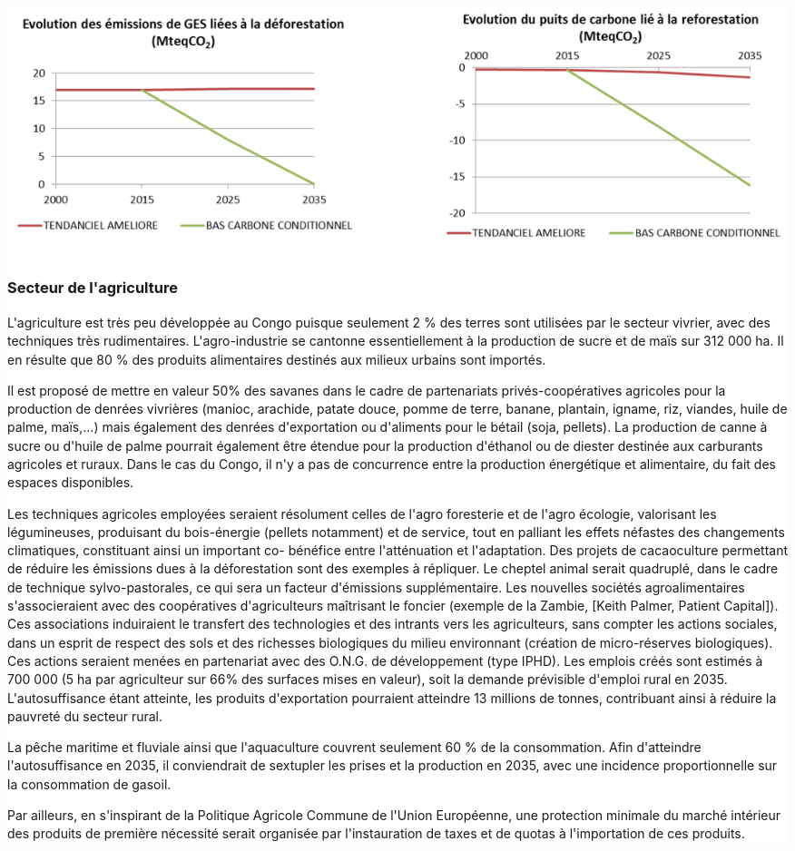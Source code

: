 ![Figure 2  ](./COG-2.PNG)


### Secteur de l'agriculture 

L'agriculture est très peu développée au Congo puisque seulement 2 % des terres sont utilisées par le secteur vivrier, avec des techniques très rudimentaires. L'agro-industrie se cantonne essentiellement à la production de sucre et de maïs sur 312 000 ha. Il en résulte que 80 % des produits alimentaires destinés aux milieux urbains sont importés. 

Il est proposé de mettre en valeur 50% des savanes dans le cadre de partenariats privés-coopératives agricoles pour la production de denrées vivrières (manioc, arachide, patate douce, pomme de terre, banane, plantain, igname, riz, viandes, huile de palme, maïs,…) mais également des denrées d'exportation ou d'aliments pour le bétail (soja, pellets). La production de canne à sucre ou d'huile de palme pourrait également être étendue pour la production d'éthanol ou de diester destinée aux carburants agricoles et ruraux. Dans le cas du Congo, il n'y a pas de concurrence entre la production énergétique et alimentaire, du fait des espaces disponibles. 

Les techniques agricoles employées seraient résolument celles de l'agro foresterie et de l'agro écologie, valorisant les légumineuses, produisant du bois-énergie (pellets notamment) et de service, tout en palliant les effets néfastes des changements climatiques, constituant ainsi un important co- bénéfice entre l'atténuation et l'adaptation. Des projets de cacaoculture permettant de réduire les émissions dues à la déforestation sont des exemples à répliquer. Le cheptel animal serait quadruplé, dans le cadre de technique sylvo-pastorales, ce qui sera un facteur d'émissions supplémentaire. Les nouvelles sociétés agroalimentaires s'associeraient avec des coopératives d'agriculteurs maîtrisant le foncier (exemple de la Zambie, [Keith Palmer, Patient Capital]). Ces associations induiraient le transfert des technologies et des intrants vers les agriculteurs, sans compter les actions sociales, dans un esprit de respect des sols et des richesses biologiques du milieu environnant (création de micro-réserves biologiques). Ces actions seraient menées en partenariat avec des O.N.G. de développement (type IPHD). Les emplois créés sont estimés à 700 000 (5 ha par agriculteur sur 66% des surfaces mises en valeur), soit la demande prévisible d'emploi rural en 2035. L'autosuffisance étant atteinte, les produits d'exportation pourraient atteindre 13 millions de tonnes, contribuant ainsi à réduire la pauvreté du secteur rural. 

La pêche maritime et fluviale ainsi que l'aquaculture couvrent seulement 60 % de la consommation. Afin d'atteindre l'autosuffisance en 2035, il conviendrait de sextupler les prises et la production en 2035, avec une incidence proportionnelle sur la consommation de gasoil. 

Par ailleurs, en s'inspirant de la Politique Agricole Commune de l'Union Européenne, une protection minimale du marché intérieur des produits de première nécessité serait organisée par l'instauration de taxes et de quotas à l'importation de ces produits. 


[^1]: Seconde communication nationale 2009 
[^2]: Le Congo a un PIB de 14,4 milliards de $US en 2014 et un PIB par habitant de 3135 $US en 2013. Du fait d'une augmentation de la population de 3 % par an le taux de croissance qu'il s'est choisi de 10% par an. Sur le modèle des brasseries du Congo, il est proposé qu'un développement industriel intervienne à partir des investissements massifs à mettre en place, en moyenne de 5 300 milliards de CFA par an à partir de 2025 . 
[^3]: ratio de consommation actuelle du Brésil 
[^4]: PND 